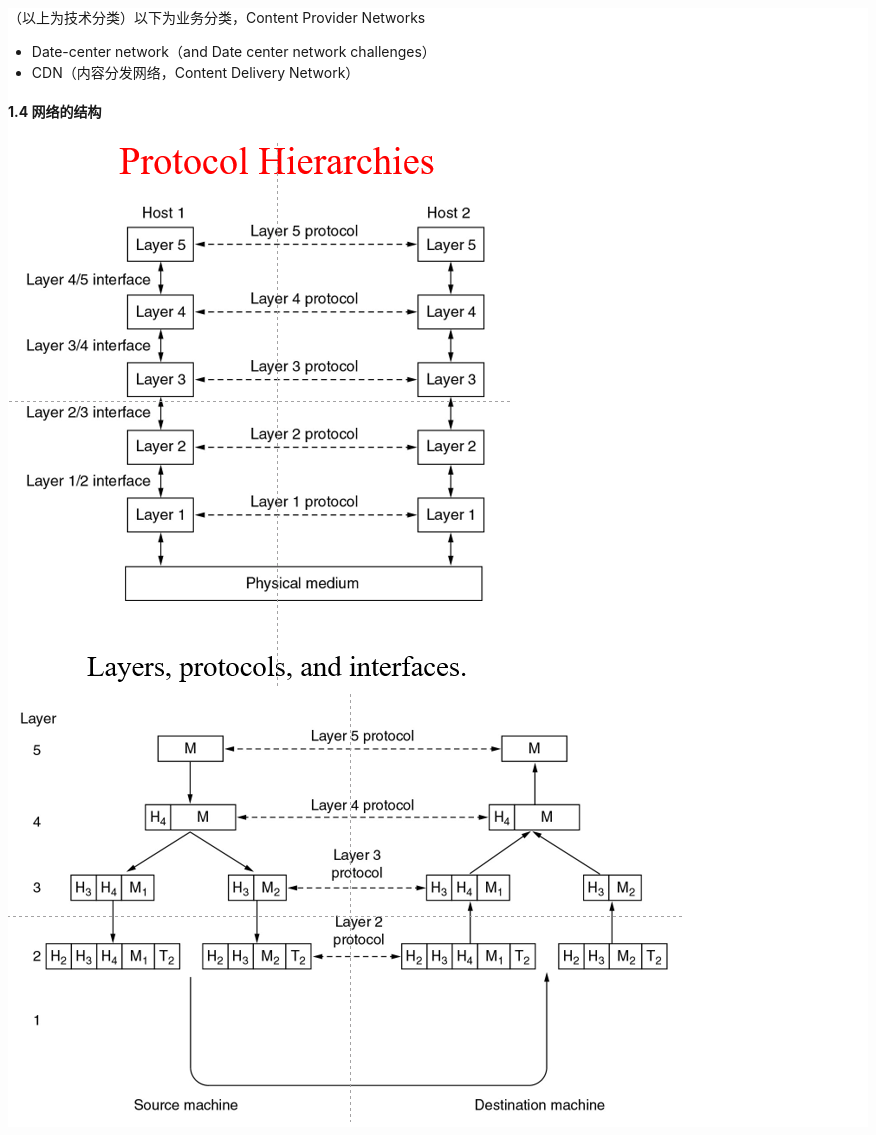 （以上为技术分类）以下为业务分类，Content Provider Networks
* Date-center network（and Date center network challenges）
* CDN（内容分发网络，Content Delivery Network）

#### 1.4 网络的结构
![Protocol Hierarchies](../../../Img/2022-09-23_10-19-55_Protocol_Hierarchies.png)
![Protocol Hierarchies (detailed)](../../../img/2022-09-23_10-19-55_Protocol_Hierarchies2.png)
